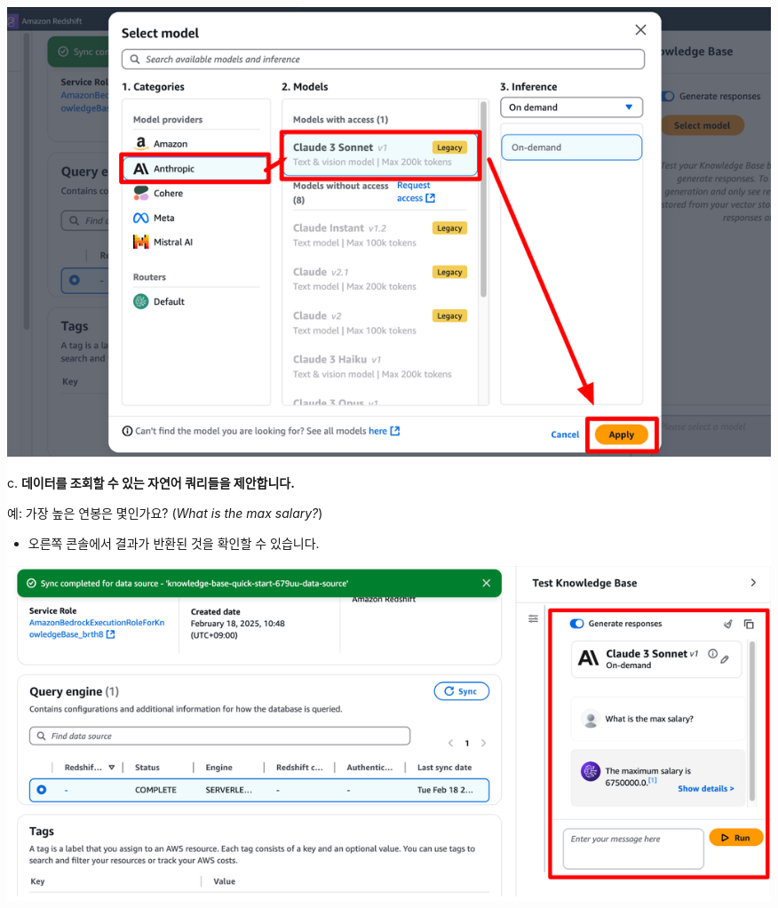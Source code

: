 ![u-b-16](img/u-b-16.png)  


c. **데이터를 조회할 수 있는 자연어 쿼리들을 제안합니다.**  

예: 가장 높은 연봉은 몇인가요? (*What is the max salary?*)  


- 오른쪽 콘솔에서 결과가 반환된 것을 확인할 수 있습니다.   

![u-b-17](img/u-b-17.png)  
